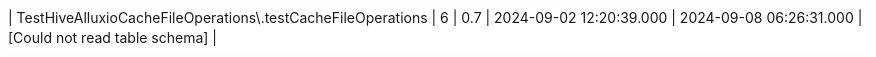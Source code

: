 | TestHiveAlluxioCacheFileOperations\\.testCacheFileOperations                                                                                                                                  |     6 | 0.7 | 2024-09-02 12:20:39.000 | 2024-09-08 06:26:31.000 | \[Could not read table schema\]                                                                                                                                                                                                                                                                                                                                                                                                                                                                                                                                                                                                                                                                                                                                                                                                                                                                                                                                                                                                                                                                                                                                                                                                                                                                                                                                                                                                                                                                                                                                                                                                                                                                                                                                                                                                                                                                                                                                                                                                                                                                                                                                                                                                                                                                                                                                                                                                                                                                                                                                                                                                                                                                                                                                                                                                                                                                                                                                                                                                                                                                                                                                                                                                                                                                                                                                                                                                                                                                                                                                                                                                                                                                                                                                                                                                                                                                                                                                                                                                                                                                                                                                                                                                                                                                                                                                                                                                                                         |